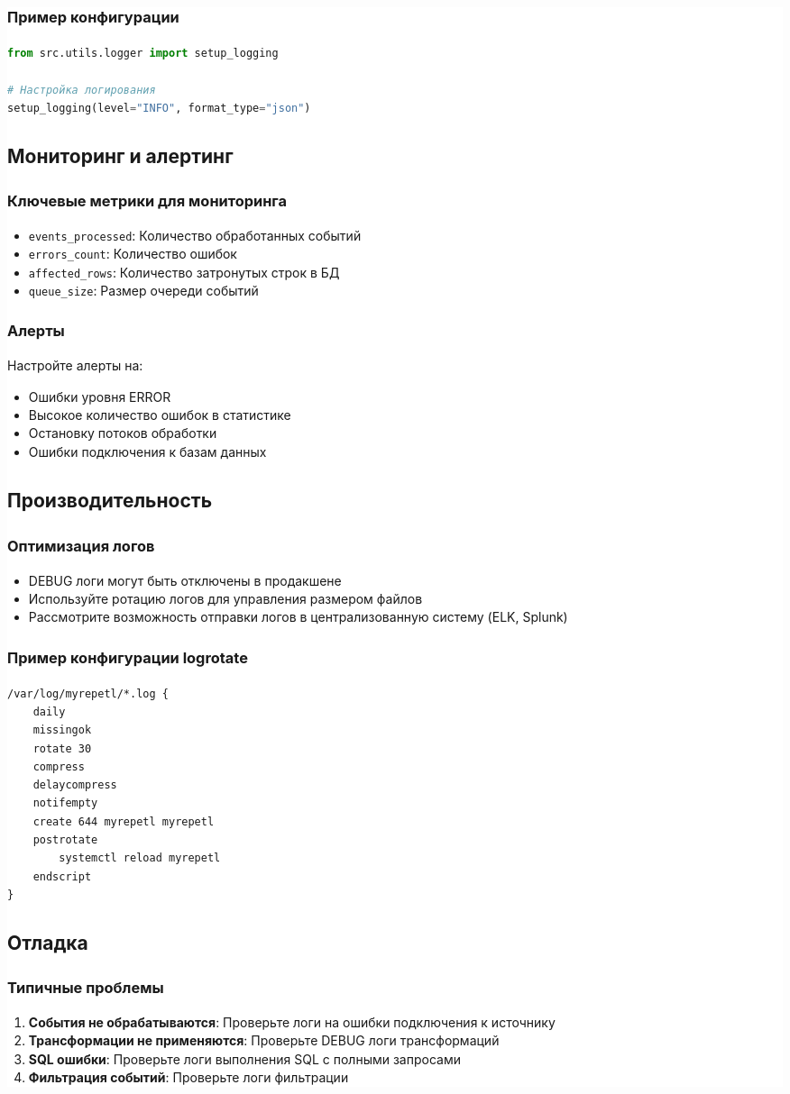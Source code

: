 ### Пример конфигурации
```python
from src.utils.logger import setup_logging

# Настройка логирования
setup_logging(level="INFO", format_type="json")
```

## Мониторинг и алертинг

### Ключевые метрики для мониторинга
- `events_processed`: Количество обработанных событий
- `errors_count`: Количество ошибок
- `affected_rows`: Количество затронутых строк в БД
- `queue_size`: Размер очереди событий

### Алерты
Настройте алерты на:
- Ошибки уровня ERROR
- Высокое количество ошибок в статистике
- Остановку потоков обработки
- Ошибки подключения к базам данных

## Производительность

### Оптимизация логов
- DEBUG логи могут быть отключены в продакшене
- Используйте ротацию логов для управления размером файлов
- Рассмотрите возможность отправки логов в централизованную систему (ELK, Splunk)

### Пример конфигурации logrotate
```
/var/log/myrepetl/*.log {
    daily
    missingok
    rotate 30
    compress
    delaycompress
    notifempty
    create 644 myrepetl myrepetl
    postrotate
        systemctl reload myrepetl
    endscript
}
```

## Отладка

### Типичные проблемы
1. **События не обрабатываются**: Проверьте логи на ошибки подключения к источнику
2. **Трансформации не применяются**: Проверьте DEBUG логи трансформаций
3. **SQL ошибки**: Проверьте логи выполнения SQL с полными запросами
4. **Фильтрация событий**: Проверьте логи фильтрации
